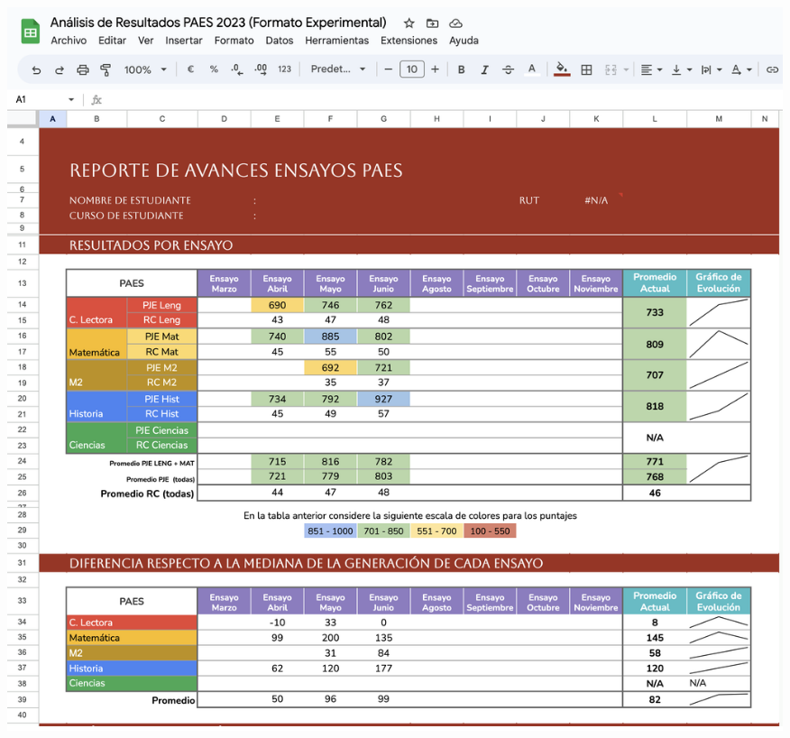   <a href="/assets/images/portfolio_images/spreadsheet_PAES_improve/reporte_1.png"><img src="/assets/images/portfolio_images/spreadsheet_PAES_improve/reporte_1.png"></a>